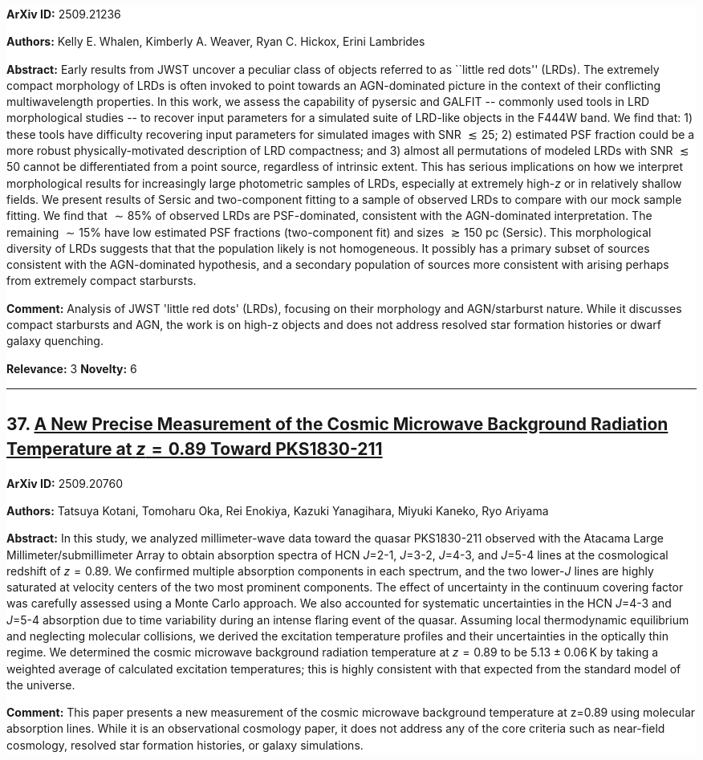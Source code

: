 **ArXiv ID:** 2509.21236

**Authors:** Kelly E. Whalen, Kimberly A. Weaver, Ryan C. Hickox, Erini Lambrides

**Abstract:** Early results from JWST uncover a peculiar class of objects referred to as ``little red dots'' (LRDs). The extremely compact morphology of LRDs is often invoked to point towards an AGN-dominated picture in the context of their conflicting multiwavelength properties. In this work, we assess the capability of pysersic and GALFIT -- commonly used tools in LRD morphological studies -- to recover input parameters for a simulated suite of LRD-like objects in the F444W band. We find that: 1) these tools have difficulty recovering input parameters for simulated images with SNR $\lesssim 25$; 2) estimated PSF fraction could be a more robust physically-motivated description of LRD compactness; and 3) almost all permutations of modeled LRDs with SNR $\lesssim 50$ cannot be differentiated from a point source, regardless of intrinsic extent. This has serious implications on how we interpret morphological results for increasingly large photometric samples of LRDs, especially at extremely high-$z$ or in relatively shallow fields. We present results of Sersic and two-component fitting to a sample of observed LRDs to compare with our mock sample fitting. We find that $\sim85\%$ of observed LRDs are PSF-dominated, consistent with the AGN-dominated interpretation. The remaining $\sim15\%$ have low estimated PSF fractions (two-component fit) and sizes $\gtrsim 150$ pc (Sersic). This morphological diversity of LRDs suggests that that the population likely is not homogeneous. It possibly has a primary subset of sources consistent with the AGN-dominated hypothesis, and a secondary population of sources more consistent with arising perhaps from extremely compact starbursts.

**Comment:** Analysis of JWST 'little red dots' (LRDs), focusing on their morphology and AGN/starburst nature. While it discusses compact starbursts and AGN, the work is on high-z objects and does not address resolved star formation histories or dwarf galaxy quenching.

**Relevance:** 3
**Novelty:** 6

---

## 37. [A New Precise Measurement of the Cosmic Microwave Background Radiation Temperature at $z=0.89$ Toward PKS1830-211](https://arxiv.org/abs/2509.20760) <a id="link37"></a>

**ArXiv ID:** 2509.20760

**Authors:** Tatsuya Kotani, Tomoharu Oka, Rei Enokiya, Kazuki Yanagihara, Miyuki Kaneko, Ryo Ariyama

**Abstract:** In this study, we analyzed millimeter-wave data toward the quasar PKS1830-211 observed with the Atacama Large Millimeter/submillimeter Array to obtain absorption spectra of HCN $J$=2-1, $J$=3-2, $J$=4-3, and $J$=5-4 lines at the cosmological redshift of $z=0.89$. We confirmed multiple absorption components in each spectrum, and the two lower-$J$ lines are highly saturated at velocity centers of the two most prominent components. The effect of uncertainty in the continuum covering factor was carefully assessed using a Monte Carlo approach. We also accounted for systematic uncertainties in the HCN $J$=4-3 and $J$=5-4 absorption due to time variability during an intense flaring event of the quasar. Assuming local thermodynamic equilibrium and neglecting molecular collisions, we derived the excitation temperature profiles and their uncertainties in the optically thin regime. We determined the cosmic microwave background radiation temperature at $z = 0.89$ to be ${5.13\pm0.06\,\mathrm{K}}$ by taking a weighted average of calculated excitation temperatures; this is highly consistent with that expected from the standard model of the universe.

**Comment:** This paper presents a new measurement of the cosmic microwave background temperature at z=0.89 using molecular absorption lines. While it is an observational cosmology paper, it does not address any of the core criteria such as near-field cosmology, resolved star formation histories, or galaxy simulations.
